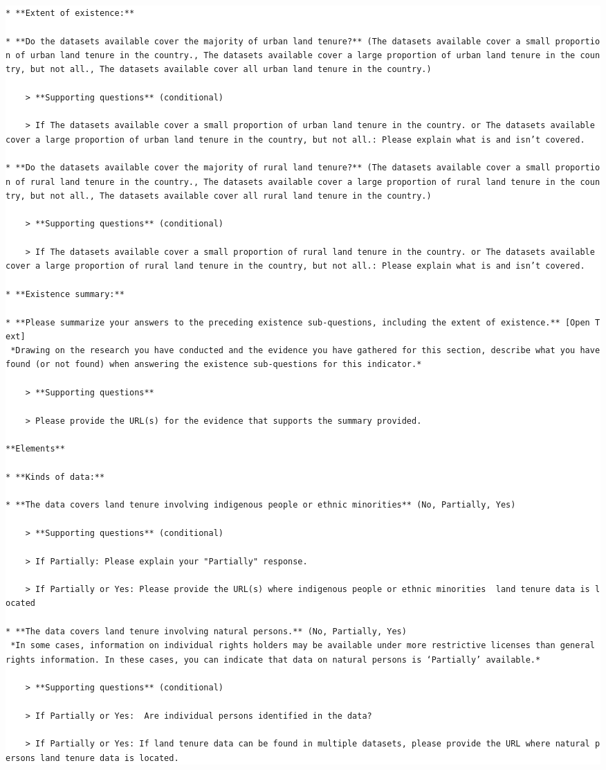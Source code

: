     * **Extent of existence:**
    
    * **Do the datasets available cover the majority of urban land tenure?** (The datasets available cover a small proportion of urban land tenure in the country., The datasets available cover a large proportion of urban land tenure in the country, but not all., The datasets available cover all urban land tenure in the country.)
    
        > **Supporting questions** (conditional)
    
        > If The datasets available cover a small proportion of urban land tenure in the country. or The datasets available cover a large proportion of urban land tenure in the country, but not all.: Please explain what is and isn’t covered.
    
    * **Do the datasets available cover the majority of rural land tenure?** (The datasets available cover a small proportion of rural land tenure in the country., The datasets available cover a large proportion of rural land tenure in the country, but not all., The datasets available cover all rural land tenure in the country.)
    
        > **Supporting questions** (conditional)
    
        > If The datasets available cover a small proportion of rural land tenure in the country. or The datasets available cover a large proportion of rural land tenure in the country, but not all.: Please explain what is and isn’t covered.
    
    * **Existence summary:**
    
    * **Please summarize your answers to the preceding existence sub-questions, including the extent of existence.** [Open Text] 
     *Drawing on the research you have conducted and the evidence you have gathered for this section, describe what you have found (or not found) when answering the existence sub-questions for this indicator.*
    
        > **Supporting questions**
    
        > Please provide the URL(s) for the evidence that supports the summary provided.
    
    **Elements**
    
    * **Kinds of data:**
    
    * **The data covers land tenure involving indigenous people or ethnic minorities** (No, Partially, Yes)
    
        > **Supporting questions** (conditional)
    
        > If Partially: Please explain your "Partially" response.
    
        > If Partially or Yes: Please provide the URL(s) where indigenous people or ethnic minorities  land tenure data is located
    
    * **The data covers land tenure involving natural persons.** (No, Partially, Yes)
     *In some cases, information on individual rights holders may be available under more restrictive licenses than general rights information. In these cases, you can indicate that data on natural persons is ‘Partially’ available.*
    
        > **Supporting questions** (conditional)
    
        > If Partially or Yes:  Are individual persons identified in the data?
    
        > If Partially or Yes: If land tenure data can be found in multiple datasets, please provide the URL where natural persons land tenure data is located.
    